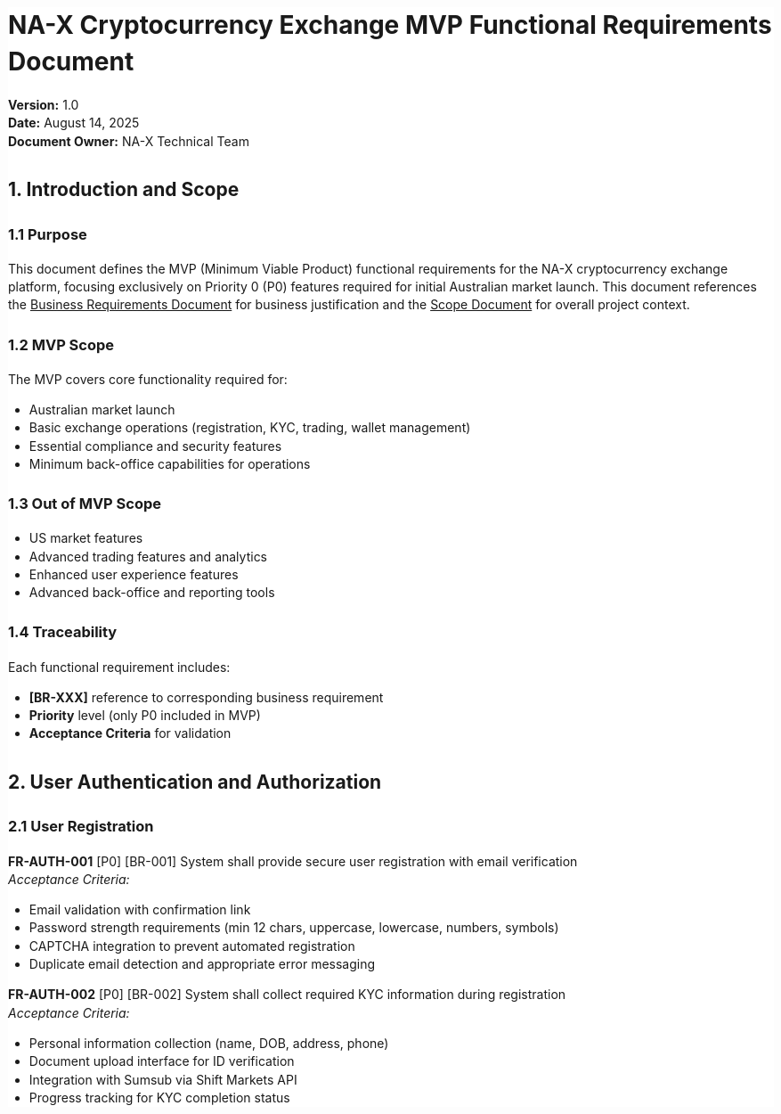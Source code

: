 # NA-X Cryptocurrency Exchange MVP Functional Requirements Document

**Version:** 1.0  
**Date:** August 14, 2025  
**Document Owner:** NA-X Technical Team  

## 1. Introduction and Scope

### 1.1 Purpose
This document defines the MVP (Minimum Viable Product) functional requirements for the NA-X cryptocurrency exchange platform, focusing exclusively on Priority 0 (P0) features required for initial Australian market launch. This document references the [Business Requirements Document](./01-Business-Requirements-Document.md) for business justification and the [Scope Document](./00-Scope-Document.md) for overall project context.

### 1.2 MVP Scope
The MVP covers core functionality required for:
- Australian market launch
- Basic exchange operations (registration, KYC, trading, wallet management)
- Essential compliance and security features
- Minimum back-office capabilities for operations

### 1.3 Out of MVP Scope
- US market features
- Advanced trading features and analytics
- Enhanced user experience features
- Advanced back-office and reporting tools

### 1.4 Traceability
Each functional requirement includes:
- **[BR-XXX]** reference to corresponding business requirement
- **Priority** level (only P0 included in MVP)
- **Acceptance Criteria** for validation

## 2. User Authentication and Authorization

### 2.1 User Registration
**FR-AUTH-001** [P0] [BR-001] System shall provide secure user registration with email verification  
*Acceptance Criteria:*
- Email validation with confirmation link
- Password strength requirements (min 12 chars, uppercase, lowercase, numbers, symbols)
- CAPTCHA integration to prevent automated registration
- Duplicate email detection and appropriate error messaging

**FR-AUTH-002** [P0] [BR-002] System shall collect required KYC information during registration  
*Acceptance Criteria:*
- Personal information collection (name, DOB, address, phone)
- Document upload interface for ID verification
- Integration with Sumsub via Shift Markets API
- Progress tracking for KYC completion status
